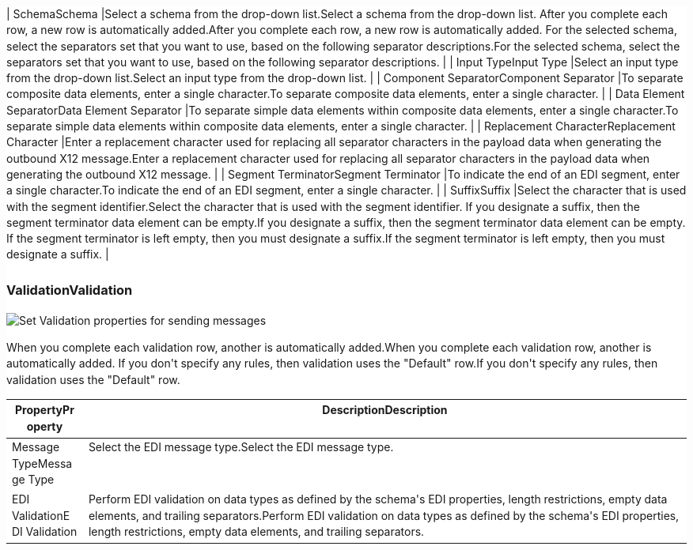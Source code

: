 | <span data-ttu-id="04775-385">Schema</span><span class="sxs-lookup"><span data-stu-id="04775-385">Schema</span></span> |<span data-ttu-id="04775-386">Select a schema from the drop-down list.</span><span class="sxs-lookup"><span data-stu-id="04775-386">Select a schema from the drop-down list.</span></span> <span data-ttu-id="04775-387">After you complete each row, a new row is automatically added.</span><span class="sxs-lookup"><span data-stu-id="04775-387">After you complete each row, a new row is automatically added.</span></span> <span data-ttu-id="04775-388">For the selected schema, select the separators set that you want to use, based on the following separator descriptions.</span><span class="sxs-lookup"><span data-stu-id="04775-388">For the selected schema, select the separators set that you want to use, based on the following separator descriptions.</span></span> |
| <span data-ttu-id="04775-389">Input Type</span><span class="sxs-lookup"><span data-stu-id="04775-389">Input Type</span></span> |<span data-ttu-id="04775-390">Select an input type from the drop-down list.</span><span class="sxs-lookup"><span data-stu-id="04775-390">Select an input type from the drop-down list.</span></span> |
| <span data-ttu-id="04775-391">Component Separator</span><span class="sxs-lookup"><span data-stu-id="04775-391">Component Separator</span></span> |<span data-ttu-id="04775-392">To separate composite data elements, enter a single character.</span><span class="sxs-lookup"><span data-stu-id="04775-392">To separate composite data elements, enter a single character.</span></span> |
| <span data-ttu-id="04775-393">Data Element Separator</span><span class="sxs-lookup"><span data-stu-id="04775-393">Data Element Separator</span></span> |<span data-ttu-id="04775-394">To separate simple data elements within composite data elements, enter a single character.</span><span class="sxs-lookup"><span data-stu-id="04775-394">To separate simple data elements within composite data elements, enter a single character.</span></span> |
| <span data-ttu-id="04775-395">Replacement Character</span><span class="sxs-lookup"><span data-stu-id="04775-395">Replacement Character</span></span> |<span data-ttu-id="04775-396">Enter a replacement character used for replacing all separator characters in the payload data when generating the outbound X12 message.</span><span class="sxs-lookup"><span data-stu-id="04775-396">Enter a replacement character used for replacing all separator characters in the payload data when generating the outbound X12 message.</span></span> |
| <span data-ttu-id="04775-397">Segment Terminator</span><span class="sxs-lookup"><span data-stu-id="04775-397">Segment Terminator</span></span> |<span data-ttu-id="04775-398">To indicate the end of an EDI segment, enter a single character.</span><span class="sxs-lookup"><span data-stu-id="04775-398">To indicate the end of an EDI segment, enter a single character.</span></span> |
| <span data-ttu-id="04775-399">Suffix</span><span class="sxs-lookup"><span data-stu-id="04775-399">Suffix</span></span> |<span data-ttu-id="04775-400">Select the character that is used with the segment identifier.</span><span class="sxs-lookup"><span data-stu-id="04775-400">Select the character that is used with the segment identifier.</span></span> <span data-ttu-id="04775-401">If you designate a suffix, then the segment terminator data element can be empty.</span><span class="sxs-lookup"><span data-stu-id="04775-401">If you designate a suffix, then the segment terminator data element can be empty.</span></span> <span data-ttu-id="04775-402">If the segment terminator is left empty, then you must designate a suffix.</span><span class="sxs-lookup"><span data-stu-id="04775-402">If the segment terminator is left empty, then you must designate a suffix.</span></span> |

### <a name="validation"></a><span data-ttu-id="04775-403">Validation</span><span class="sxs-lookup"><span data-stu-id="04775-403">Validation</span></span>

![Set Validation properties for sending messages](https://docstestmedia1.blob.core.windows.net/azure-media/articles/logic-apps/media/logic-apps-enterprise-integration-x12/x12-10.png) 

<span data-ttu-id="04775-405">When you complete each validation row, another is automatically added.</span><span class="sxs-lookup"><span data-stu-id="04775-405">When you complete each validation row, another is automatically added.</span></span> <span data-ttu-id="04775-406">If you don't specify any rules, then validation uses the "Default" row.</span><span class="sxs-lookup"><span data-stu-id="04775-406">If you don't specify any rules, then validation uses the "Default" row.</span></span>

| <span data-ttu-id="04775-407">Property</span><span class="sxs-lookup"><span data-stu-id="04775-407">Property</span></span> | <span data-ttu-id="04775-408">Description</span><span class="sxs-lookup"><span data-stu-id="04775-408">Description</span></span> |
| --- | --- |
| <span data-ttu-id="04775-409">Message Type</span><span class="sxs-lookup"><span data-stu-id="04775-409">Message Type</span></span> |<span data-ttu-id="04775-410">Select the EDI message type.</span><span class="sxs-lookup"><span data-stu-id="04775-410">Select the EDI message type.</span></span> |
| <span data-ttu-id="04775-411">EDI Validation</span><span class="sxs-lookup"><span data-stu-id="04775-411">EDI Validation</span></span> |<span data-ttu-id="04775-412">Perform EDI validation on data types as defined by the schema's EDI properties, length restrictions, empty data elements, and trailing separators.</span><span class="sxs-lookup"><span data-stu-id="04775-412">Perform EDI validation on data types as defined by the schema's EDI properties, length restrictions, empty data elements, and trailing separators.</span></span> |